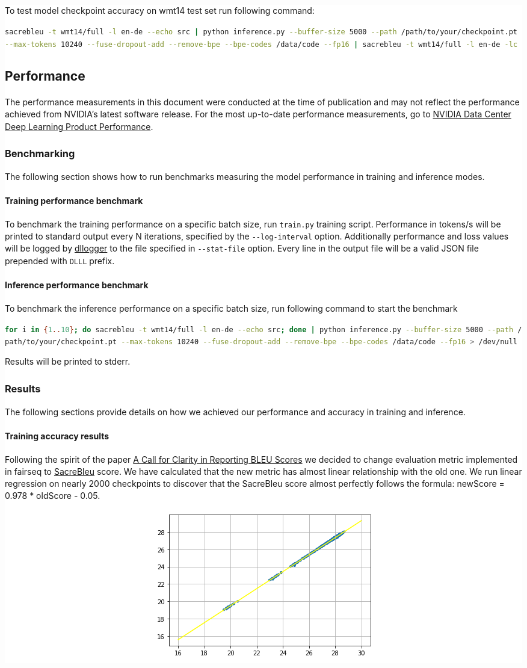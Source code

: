 To test model checkpoint accuracy on wmt14 test set run following command:

```bash
sacrebleu -t wmt14/full -l en-de --echo src | python inference.py --buffer-size 5000 --path /path/to/your/checkpoint.pt --max-tokens 10240 --fuse-dropout-add --remove-bpe --bpe-codes /data/code --fp16 | sacrebleu -t wmt14/full -l en-de -lc
```

## Performance

The performance measurements in this document were conducted at the time of publication and may not reflect the performance achieved from NVIDIA’s latest software release. For the most up-to-date performance measurements, go to [NVIDIA Data Center Deep Learning Product Performance](https://developer.nvidia.com/deep-learning-performance-training-inference).

### Benchmarking

The following section shows how to run benchmarks measuring the model performance in training and inference modes.

#### Training performance benchmark

To benchmark the training performance on a specific batch size, run `train.py` training script. Performance in tokens/s will be printed to standard output every N iterations, specified by the `--log-interval` option. Additionally performance and loss values will be logged by [dllogger](https://github.com/NVIDIA/dllogger) to the file specified in `--stat-file` option. Every line in the output file will be a valid JSON file prepended with `DLLL` prefix.

#### Inference performance benchmark

To benchmark the inference performance on a specific batch size, run following command to start the benchmark
```bash
for i in {1..10}; do sacrebleu -t wmt14/full -l en-de --echo src; done | python inference.py --buffer-size 5000 --path /path/to/your/checkpoint.pt --max-tokens 10240 --fuse-dropout-add --remove-bpe --bpe-codes /data/code --fp16 > /dev/null
```
Results will be printed to stderr.

### Results

The following sections provide details on how we achieved our performance and accuracy in training and inference.

#### Training accuracy results

Following the spirit of the paper [A Call for Clarity in Reporting BLEU Scores](https://arxiv.org/pdf/1804.08771.pdf) we decided to change evaluation metric implemented in fairseq to [SacreBleu](https://github.com/mjpost/sacreBLEU) score. We have calculated that the new metric has almost linear relationship with the old one. We run linear regression on nearly 2000 checkpoints to discover that the SacreBleu score almost perfectly follows the formula: newScore = 0.978 * oldScore - 0.05.
<p align="center">
    <img src="./bleu_relationship.png" />